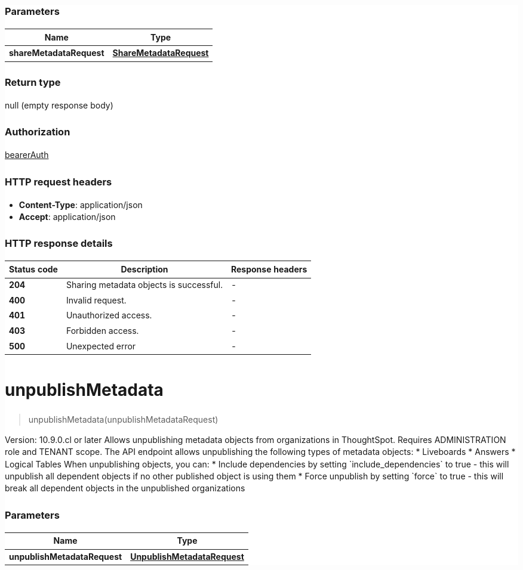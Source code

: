 ### Parameters

| Name | Type |
|------------- | ------------- |
| **shareMetadataRequest** | [**ShareMetadataRequest**](ShareMetadataRequest.md)

### Return type

null (empty response body)

### Authorization

[bearerAuth](../README.md#bearerAuth)

### HTTP request headers

 - **Content-Type**: application/json
 - **Accept**: application/json

### HTTP response details
| Status code | Description | Response headers |
|-------------|-------------|------------------|
| **204** | Sharing metadata objects is successful. |  -  |
| **400** | Invalid request. |  -  |
| **401** | Unauthorized access. |  -  |
| **403** | Forbidden access. |  -  |
| **500** | Unexpected error |  -  |

<a id="unpublishMetadata"></a>
# **unpublishMetadata**
> unpublishMetadata(unpublishMetadataRequest)



 Version: 10.9.0.cl or later   Allows unpublishing metadata objects from organizations in ThoughtSpot.  Requires ADMINISTRATION role and TENANT scope.  The API endpoint allows unpublishing the following types of metadata objects: * Liveboards * Answers * Logical Tables  When unpublishing objects, you can: * Include dependencies by setting &#x60;include_dependencies&#x60; to true - this will unpublish all dependent objects if no other published object is using them * Force unpublish by setting &#x60;force&#x60; to true - this will break all dependent objects in the unpublished organizations      

### Parameters

| Name | Type |
|------------- | ------------- |
| **unpublishMetadataRequest** | [**UnpublishMetadataRequest**](UnpublishMetadataRequest.md)
